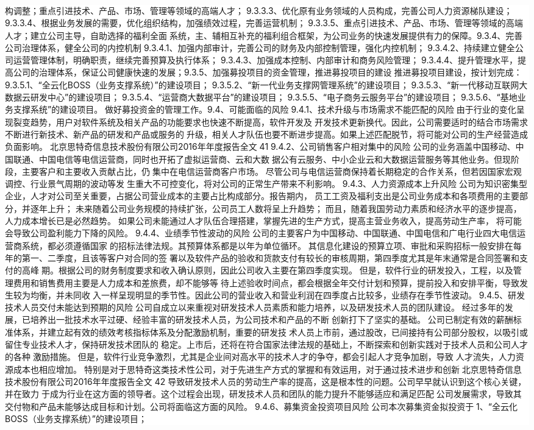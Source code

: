 构调整；重点引进技术、产品、市场、管理等领域的高端人才；
9.3.3.3、优化原有业务领域的人员构成，完善公司人力资源梯队建设；
9.3.3.4、根据业务发展的需要，优化组织结构，加强绩效过程，完善运营机制；
9.3.3.5、重点引进技术、产品、市场、管理等领域的高端人才；建立公司主导，自助选择的福利全面
系统，主、辅相互补充的福利组合框架，为公司业务的快速发展提供有力的保障。9.3.4、完善公司治理体系，健全公司的内控机制
9.3.4.1、加强内部审计，完善公司的财务及内部控制管理，强化内控机制；
9.3.4.2、持续建立健全公司运营管理体制，明确职责，继续完善预算及执行体系；
9.3.4.3、加强成本控制、内部审计和商务风险管理；
9.3.4.4、提升管理水平，提高公司的治理体系，保证公司健康快速的发展；9.3.5、加强募投项目的资金管理，推进募投项目的建设
推进募投项目建设，按计划完成：
9.3.5.1、“全云化BOSS（业务支撑系统）”的建设项目；
9.3.5.2、“新一代业务支撑网管理系统”的建设项目；
9.3.5.3、“新一代移动互联网大数据云研发中心”的建设项目；
9.3.5.4、“运营商大数据平台”的建设项目；
9.3.5.5、“电子商务云服务平台”的建设项目；
9.3.5.6、“基地业务支撑系统”的建设项目。
做好募投资金的管理工作。9.4、可能面临的风险
9.4.1、技术升级与市场需求不能匹配的风险
由于行业的变化呈现裂变趋势，用户对软件系统及相关产品的功能要求也快速不断提高，软件开发及
开发技术更新换代。因此，公司需要适时的结合市场需求不断进行新技术、新产品的研发和产品或服务的
升级，相关人才队伍也要不断进步提高。如果上述匹配脱节，将可能对公司的生产经营造成负面影响。
北京思特奇信息技术股份有限公司2016年年度报告全文
41
9.4.2、公司销售客户相对集中的风险
公司的业务涵盖中国移动、中国联通、中国电信等电信运营商，同时也开拓了虚拟运营商、云和大数
据公有云服务、中小企业云和大数据运营服务等其他业务。但现阶段，主要客户和主要收入贡献占比，仍
集中在电信运营商客户市场。
尽管公司与电信运营商保持着长期稳定的合作关系，但若因国家宏观调控、行业景气周期的波动等发
生重大不可控变化，将对公司的正常生产带来不利影响。
9.4.3、人力资源成本上升风险
公司为知识密集型企业，人才对公司至关重要，占据公司营业成本的主要占比构成部分。报告期内，
员工工资及福利支出是公司业务成本和各项费用的主要部分，并逐年上升；
未来随着公司业务规模的持续扩张，公司员工人数将呈上升趋势；
而且，随着我国劳动力素质和经济水平的逐步提高，人力成本增长已是必然趋势。
如果公司未能通过人才队伍合理搭建，掌握先进的生产方式，提高主营业务收入，提高劳动生产率，
将可能会导致公司盈利能力下降的风险。
9.4.4、业绩季节性波动的风险
公司的主要客户为中国移动、中国联通、中国电信和广电行业四大电信运营商系统，都必须遵循国家
的招标法律法规。其预算体系都是以年为单位循环。
其信息化建设的预算立项、审批和采购招标一般安排在每年的第一、二季度，且该等客户对合同的签
署以及软件产品的验收和货款支付有较长的审核周期，第四季度尤其是年末通常是合同签署和支付的高峰
期。根据公司的财务制度要求和收入确认原则，因此公司收入主要在第四季度实现。
但是，软件行业的研发投入，工程，以及管理费用和销售费用主要是人力成本和差旅费，却不能够等
待上述验收时间点，都会根据全年交付计划和预算，提前投入和安排平衡，导致发生较为均衡，并未同收
入一样呈现明显的季节性。因此公司的营业收入和营业利润在四季度占比较多，业绩存在季节性波动。
9.4.5、研发技术人员交付未能达到预期的风险
公司自成立以来重视对研发技术人员素质和能力培养，以及研发技术人员的团队建设。
经过多年的发展，已培养出一批技术水平过硬、经验丰富的研发技术人员，为公司技术和产品的不断
创新打下了坚实的基础。
公司已制定有效的薪酬标准体系，并建立起有效的绩效考核指标体系及分配激励机制，重要的研发技
术人员上市前，通过股改，已间接持有公司部分股权，以吸引或留住专业技术人才，保持研发技术团队的
稳定。上市后，还将在符合国家法律法规的基础上，不断探索和创新实践对于技术人员和公司人才的各种
激励措施。
但是，软件行业竞争激烈，尤其是企业间对高水平的技术人才的争夺，都会引起人才竞争加剧，导致
人才流失，人力资源成本也相应增加。
特别是对于思特奇这类技术性公司，对于先进生产方式的掌握和有效运用，对于通过技术进步和创新
北京思特奇信息技术股份有限公司2016年年度报告全文
42
导致研发技术人员的劳动生产率的提高，这是根本性的问题。公司早早就认识到这个核心关键，并在致力
于成为行业在这方面的领导者。这个过程会出现，研发技术人员和团队的能力提升不能够适应和满足匹配
公司发展需求，导致其交付物和产品未能够达成目标和计划。公司将面临这方面的风险。
9.4.6、募集资金投资项目风险
公司本次募集资金拟投资于
1、“全云化BOSS（业务支撑系统）”的建设项目；